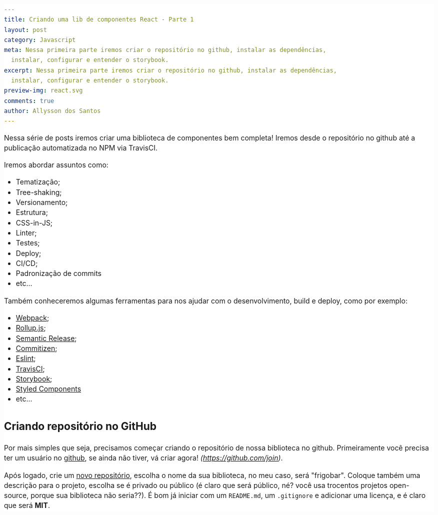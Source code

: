 ```yaml
---
title: Criando uma lib de componentes React - Parte 1
layout: post
category: Javascript
meta: Nessa primeira parte iremos criar o repositório no github, instalar as dependências,
  instalar, configurar e entender o storybook.
excerpt: Nessa primeira parte iremos criar o repositório no github, instalar as dependências,
  instalar, configurar e entender o storybook.
preview-img: react.svg
comments: true
author: Allysson dos Santos
---
```


Nessa série de posts iremos criar uma biblioteca de componentes bem completa! Iremos desde o repositório no github até a publicação automatizada no NPM via TravisCI.

Iremos abordar assuntos como:
* Tematização;
* Tree-shaking;
* Versionamento;
* Estrutura;
* CSS-in-JS;
* Linter;
* Testes;
* Deploy;
* CI/CD;
* Padronização de commits
* etc...

Também conheceremos algumas ferramentas para nos ajudar com o desenvolvimento, build e deploy, como por exemplo:
* [Webpack](https://webpack.js.org/ "Webpack");
* [Rollup.js](https://rollupjs.org/guide/en/ "Rollup.js");
* [Semantic Release](https://semantic-release.gitbook.io/semantic-release/ "Semantic Release");
* [Commitizen](http://commitizen.github.io/cz-cli/ "Commitizen");
* [Eslint](https://eslint.org/ "Eslint");
* [TravisCI](https://travis-ci.org/ "TravisCI");
* [Storybook](https://storybook.js.org/ "Storybook");
* [Styled Components](https://www.styled-components.com/ "Styled Components")
* etc...

## Criando repositório no GitHub
Por mais simples que seja, precisamos começar criando o repositório de nossa biblioteca no github. Primeiramente você precisa ter um usuário no [github](https://github.com), se ainda não tiver, vá criar agora! *(https://github.com/join)*.

Após logado, crie um [novo repositório](https://github.com/new "Link para criar um novo repositório no github"), escolha o nome da sua biblioteca, no meu caso, será "frigobar". Coloque também uma descrição para o projeto, escolha se é privado ou público (é claro que será público, né? você usa trocentos projetos open-source, porque sua biblioteca não seria??). É bom já iniciar com um `README.md`, um `.gitignore` e adicionar uma licença, e é claro que será **MIT**.
